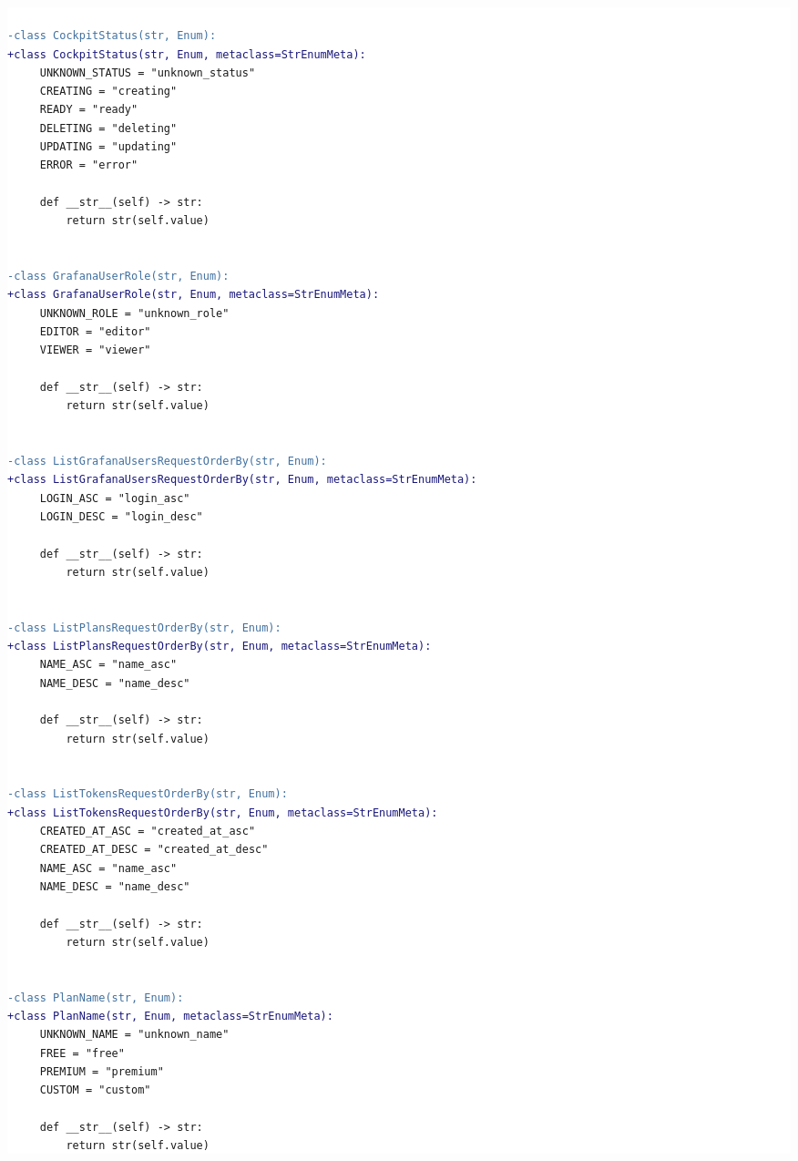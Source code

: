 ```diff
 
-class CockpitStatus(str, Enum):
+class CockpitStatus(str, Enum, metaclass=StrEnumMeta):
     UNKNOWN_STATUS = "unknown_status"
     CREATING = "creating"
     READY = "ready"
     DELETING = "deleting"
     UPDATING = "updating"
     ERROR = "error"
 
     def __str__(self) -> str:
         return str(self.value)
 
 
-class GrafanaUserRole(str, Enum):
+class GrafanaUserRole(str, Enum, metaclass=StrEnumMeta):
     UNKNOWN_ROLE = "unknown_role"
     EDITOR = "editor"
     VIEWER = "viewer"
 
     def __str__(self) -> str:
         return str(self.value)
 
 
-class ListGrafanaUsersRequestOrderBy(str, Enum):
+class ListGrafanaUsersRequestOrderBy(str, Enum, metaclass=StrEnumMeta):
     LOGIN_ASC = "login_asc"
     LOGIN_DESC = "login_desc"
 
     def __str__(self) -> str:
         return str(self.value)
 
 
-class ListPlansRequestOrderBy(str, Enum):
+class ListPlansRequestOrderBy(str, Enum, metaclass=StrEnumMeta):
     NAME_ASC = "name_asc"
     NAME_DESC = "name_desc"
 
     def __str__(self) -> str:
         return str(self.value)
 
 
-class ListTokensRequestOrderBy(str, Enum):
+class ListTokensRequestOrderBy(str, Enum, metaclass=StrEnumMeta):
     CREATED_AT_ASC = "created_at_asc"
     CREATED_AT_DESC = "created_at_desc"
     NAME_ASC = "name_asc"
     NAME_DESC = "name_desc"
 
     def __str__(self) -> str:
         return str(self.value)
 
 
-class PlanName(str, Enum):
+class PlanName(str, Enum, metaclass=StrEnumMeta):
     UNKNOWN_NAME = "unknown_name"
     FREE = "free"
     PREMIUM = "premium"
     CUSTOM = "custom"
 
     def __str__(self) -> str:
         return str(self.value)
```